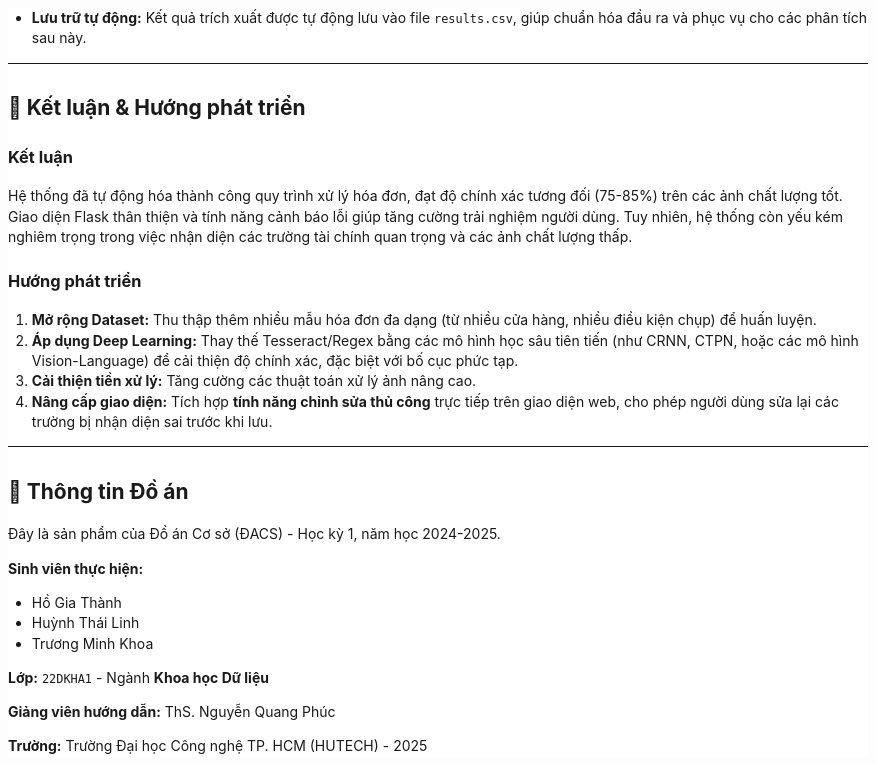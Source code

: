 * **Lưu trữ tự động:** Kết quả trích xuất được tự động lưu vào file `results.csv`, giúp chuẩn hóa đầu ra và phục vụ cho các phân tích sau này.

---

## 🚀 Kết luận & Hướng phát triển

### Kết luận
Hệ thống đã tự động hóa thành công quy trình xử lý hóa đơn, đạt độ chính xác tương đối (75-85%) trên các ảnh chất lượng tốt. Giao diện Flask thân thiện và tính năng cảnh báo lỗi giúp tăng cường trải nghiệm người dùng. Tuy nhiên, hệ thống còn yếu kém nghiêm trọng trong việc nhận diện các trường tài chính quan trọng và các ảnh chất lượng thấp.

### Hướng phát triển
1.  **Mở rộng Dataset:** Thu thập thêm nhiều mẫu hóa đơn đa dạng (từ nhiều cửa hàng, nhiều điều kiện chụp) để huấn luyện.
2.  **Áp dụng Deep Learning:** Thay thế Tesseract/Regex bằng các mô hình học sâu tiên tiến (như CRNN, CTPN, hoặc các mô hình Vision-Language) để cải thiện độ chính xác, đặc biệt với bố cục phức tạp.
3.  **Cải thiện tiền xử lý:** Tăng cường các thuật toán xử lý ảnh nâng cao.
4.  **Nâng cấp giao diện:** Tích hợp **tính năng chỉnh sửa thủ công** trực tiếp trên giao diện web, cho phép người dùng sửa lại các trường bị nhận diện sai trước khi lưu.

---

## 👥 Thông tin Đồ án
Đây là sản phẩm của Đồ án Cơ sở (ĐACS) - Học kỳ 1, năm học 2024-2025.

**Sinh viên thực hiện:**
* Hồ Gia Thành
* Huỳnh Thái Linh
* Trương Minh Khoa

**Lớp:** `22DKHA1` - Ngành **Khoa học Dữ liệu**

**Giảng viên hướng dẫn:** ThS. Nguyễn Quang Phúc

**Trường:** Trường Đại học Công nghệ TP. HCM (HUTECH) - 2025
